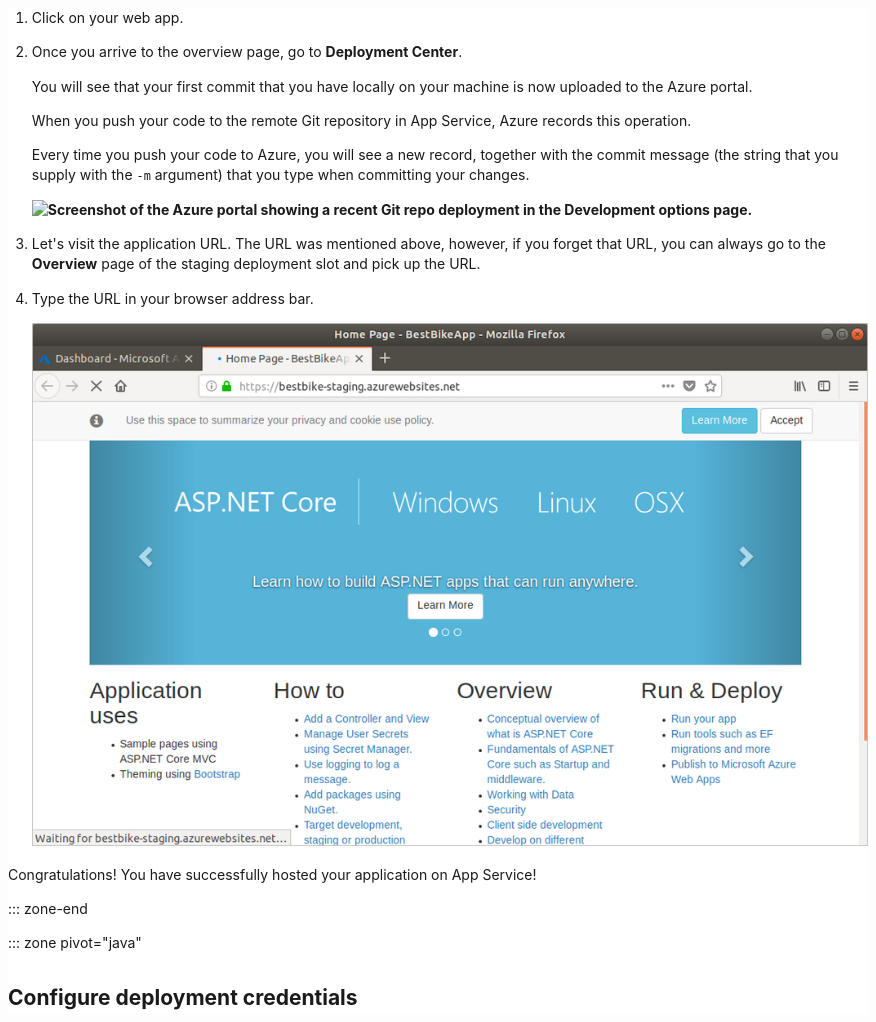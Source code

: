1. Click on your web app.

1. Once you arrive to the overview page, go to **Deployment Center**.

    You will see that your first commit that you have locally on your machine is now uploaded to the Azure portal.

    When you push your code to the remote Git repository in App Service, Azure records this operation.

    Every time you push your code to Azure, you will see a new record, together with the commit message (the string that you supply with the `-m` argument) that you type when committing your changes.

    **![Screenshot of the Azure portal showing a recent Git repo deployment in the Development options page.](../media/7-staging-deployment-slot-after-uploading-files.png)**

1. Let's visit the application URL. The URL was mentioned above, however, if you forget that URL, you can always go to the **Overview** page of the staging deployment slot and pick up the URL.

1. Type the URL in your browser address bar.

    ![Screenshot showing a web browser view of the staging deployment slot web site.](../media/7-staging-slot-hosted-online.png)

Congratulations! You have successfully hosted your application on App Service!

::: zone-end

::: zone pivot="java"

## Configure deployment credentials
